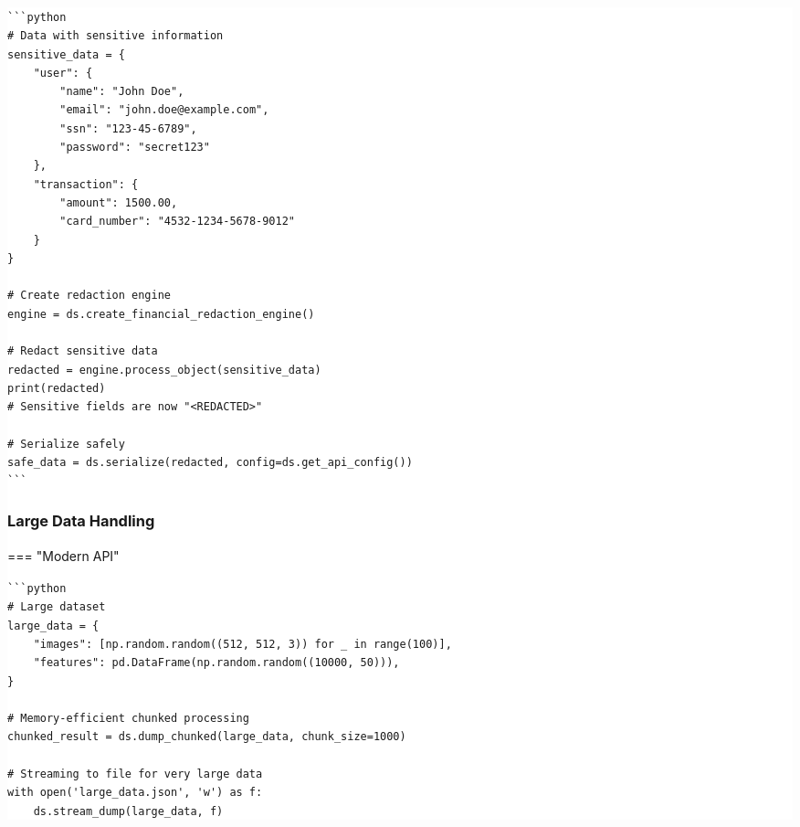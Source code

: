     ```python
    # Data with sensitive information
    sensitive_data = {
        "user": {
            "name": "John Doe",
            "email": "john.doe@example.com",
            "ssn": "123-45-6789",
            "password": "secret123"
        },
        "transaction": {
            "amount": 1500.00,
            "card_number": "4532-1234-5678-9012"
        }
    }

    # Create redaction engine
    engine = ds.create_financial_redaction_engine()

    # Redact sensitive data
    redacted = engine.process_object(sensitive_data)
    print(redacted)
    # Sensitive fields are now "<REDACTED>"

    # Serialize safely
    safe_data = ds.serialize(redacted, config=ds.get_api_config())
    ```

### Large Data Handling

=== "Modern API"

    ```python
    # Large dataset
    large_data = {
        "images": [np.random.random((512, 512, 3)) for _ in range(100)],
        "features": pd.DataFrame(np.random.random((10000, 50))),
    }

    # Memory-efficient chunked processing
    chunked_result = ds.dump_chunked(large_data, chunk_size=1000)

    # Streaming to file for very large data
    with open('large_data.json', 'w') as f:
        ds.stream_dump(large_data, f)
